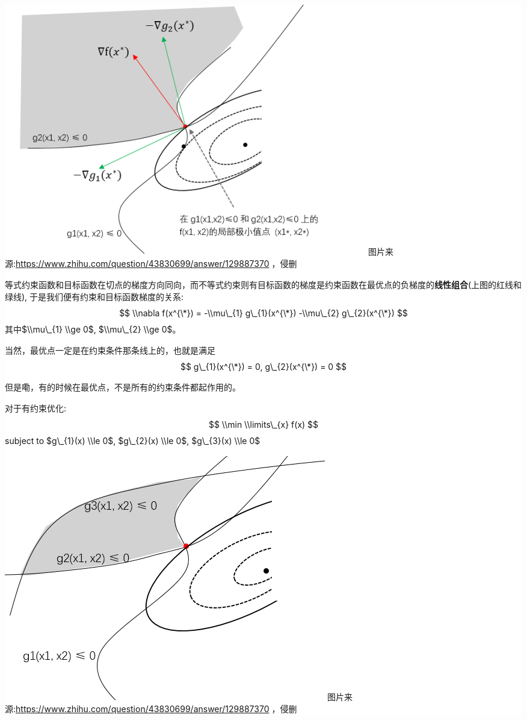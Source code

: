 ![](/assets/images/blog_img/2017-08-15-机器学习算法实践-支持向量机-SVM-算法原理/kkt.png)
图片来源:https://www.zhihu.com/question/43830699/answer/129887370 ，侵删

等式约束函数和目标函数在切点的梯度方向同向，而不等式约束则有目标函数的梯度是约束函数在最优点的负梯度的**线性组合**(上图的红线和绿线), 于是我们便有约束和目标函数梯度的关系:
$$
\\nabla f(x^{\*}) = -\\mu\_{1} g\_{1}(x^{\*}) -\\mu\_{2} g\_{2}(x^{\*})
$$
其中$\\mu\_{1} \\ge 0$, $\\mu\_{2} \\ge 0$。

当然，最优点一定是在约束条件那条线上的，也就是满足
$$
g\_{1}(x^{\*}) = 0, g\_{2}(x^{\*}) = 0
$$

但是嘞，有的时候在最优点，不是所有的约束条件都起作用的。

对于有约束优化:
$$
\\min \\limits\_{x} f(x)
$$
subject to $g\_{1}(x) \\le 0$, $g\_{2}(x) \\le 0$, $g\_{3}(x) \\le 0$

![](/assets/images/blog_img/2017-08-15-机器学习算法实践-支持向量机-SVM-算法原理/kkt2.png)
图片来源:https://www.zhihu.com/question/43830699/answer/129887370 ，侵删